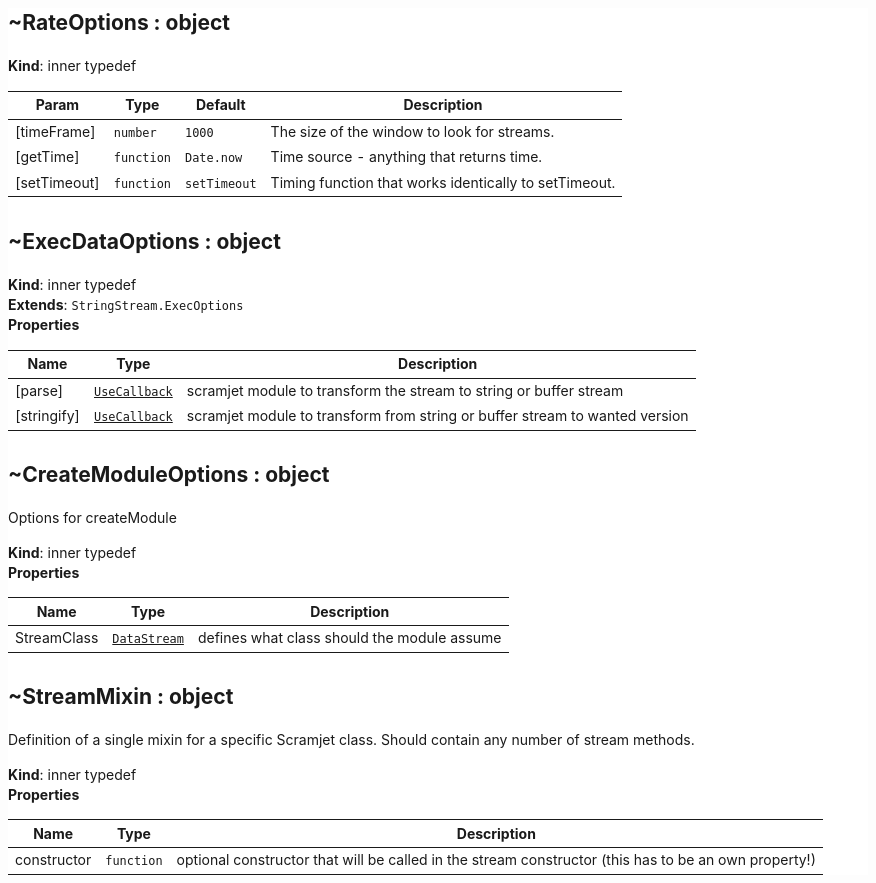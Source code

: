 ## ~RateOptions : object

**Kind**: inner typedef

| Param        | Type                  | Default                 | Description                                           |
| ------------ | --------------------- | ----------------------- | ----------------------------------------------------- |
| [timeFrame]  | <code>number</code>   | <code>1000</code>       | The size of the window to look for streams.           |
| [getTime]    | <code>function</code> | <code>Date.now</code>   | Time source - anything that returns time.             |
| [setTimeout] | <code>function</code> | <code>setTimeout</code> | Timing function that works identically to setTimeout. |

<a name="module_scramjet..ExecDataOptions"></a>

## ~ExecDataOptions : object

**Kind**: inner typedef  
**Extends**: <code>StringStream.ExecOptions</code>  
**Properties**

| Name        | Type                                                                             | Description                                                                 |
| ----------- | -------------------------------------------------------------------------------- | --------------------------------------------------------------------------- |
| [parse]     | [<code>UseCallback</code>](/framework/definitions/#module_scramjet..UseCallback) | scramjet module to transform the stream to string or buffer stream          |
| [stringify] | [<code>UseCallback</code>](/framework/definitions/#module_scramjet..UseCallback) | scramjet module to transform from string or buffer stream to wanted version |

<a name="module_scramjet..CreateModuleOptions"></a>

## ~CreateModuleOptions : object

Options for createModule

**Kind**: inner typedef  
**Properties**

| Name        | Type                                                               | Description                                 |
| ----------- | ------------------------------------------------------------------ | ------------------------------------------- |
| StreamClass | [<code>DataStream</code>](data-stream/#module_scramjet.DataStream) | defines what class should the module assume |

<a name="module_scramjet..StreamMixin"></a>

## ~StreamMixin : object

Definition of a single mixin for a specific Scramjet class. Should contain any number of stream methods.

**Kind**: inner typedef  
**Properties**

| Name        | Type                  | Description                                                                                          |
| ----------- | --------------------- | ---------------------------------------------------------------------------------------------------- |
| constructor | <code>function</code> | optional constructor that will be called in the stream constructor (this has to be an own property!) |

